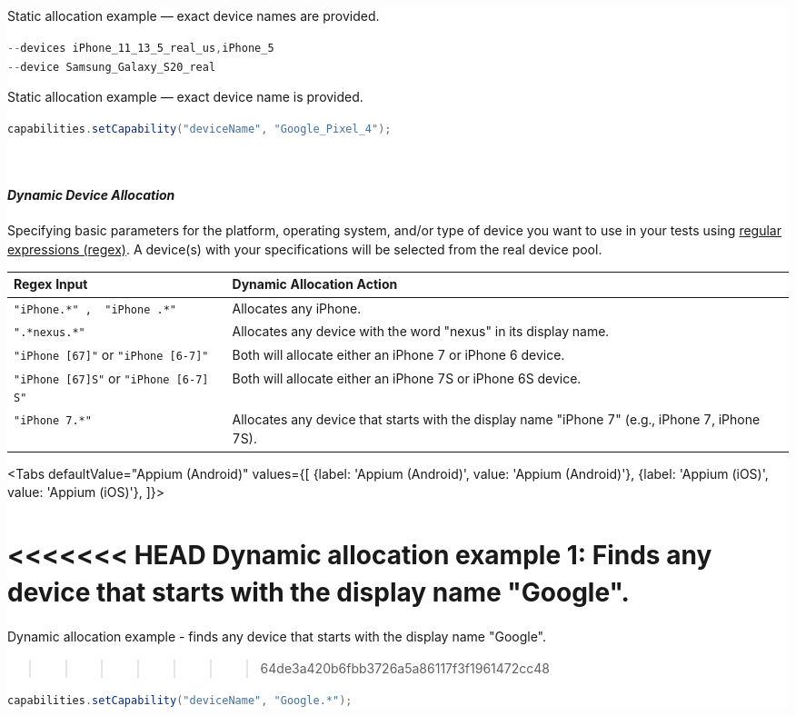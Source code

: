 <TabItem value="Espresso">

Static allocation example — exact device names are provided.

```java
--devices iPhone_11_13_5_real_us,iPhone_5
--device Samsung_Galaxy_S20_real
```

</TabItem>
<TabItem value="Appium">

Static allocation example — exact device name is provided.

```java
capabilities.setCapability("deviceName", "Google_Pixel_4");
```

</TabItem>
</Tabs>
<br/>

#### ***Dynamic Device Allocation***
Specifying basic parameters for the platform, operating system, and/or type of device you want to use in your tests using [regular expressions (regex)](https://en.wikipedia.org/wiki/Regular_expression). A device(s) with your specifications will be selected from the real device pool.

| Regex Input | Dynamic Allocation Action
| :--- | :---
| `"iPhone.*" ,  "iPhone .*"` | Allocates any iPhone.
| `".*nexus.*"` | Allocates any device with the word "nexus" in its display name.  
| `"iPhone [67]"` or `"iPhone [6-7]"` | Both will allocate either an iPhone 7 or iPhone 6 device.
| `"iPhone [67]S"` or `"iPhone [6-7]S"` | Both will allocate either an iPhone 7S or iPhone 6S device.
| `"iPhone 7.*"` | Allocates any device that starts with the display name "iPhone 7" (e.g., iPhone 7, iPhone 7S).

<Tabs
  defaultValue="Appium (Android)"
  values={[
    {label: 'Appium (Android)', value: 'Appium (Android)'},
    {label: 'Appium (iOS)', value: 'Appium (iOS)'},
  ]}>

<TabItem value="Appium (Android)">

<<<<<<< HEAD
Dynamic allocation example 1: Finds any device that starts with the display name "Google".
=======
Dynamic allocation example - finds any device that starts with the display name "Google".
>>>>>>> 64de3a420b6fbb3726a5a86117f3f1961472cc48

```java
capabilities.setCapability("deviceName", "Google.*");
```
